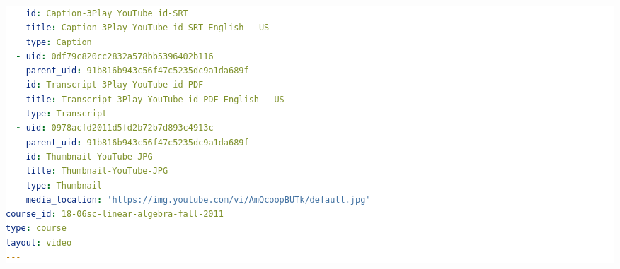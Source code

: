 ```yaml
    id: Caption-3Play YouTube id-SRT
    title: Caption-3Play YouTube id-SRT-English - US
    type: Caption
  - uid: 0df79c820cc2832a578bb5396402b116
    parent_uid: 91b816b943c56f47c5235dc9a1da689f
    id: Transcript-3Play YouTube id-PDF
    title: Transcript-3Play YouTube id-PDF-English - US
    type: Transcript
  - uid: 0978acfd2011d5fd2b72b7d893c4913c
    parent_uid: 91b816b943c56f47c5235dc9a1da689f
    id: Thumbnail-YouTube-JPG
    title: Thumbnail-YouTube-JPG
    type: Thumbnail
    media_location: 'https://img.youtube.com/vi/AmQcoopBUTk/default.jpg'
course_id: 18-06sc-linear-algebra-fall-2011
type: course
layout: video
---
```

